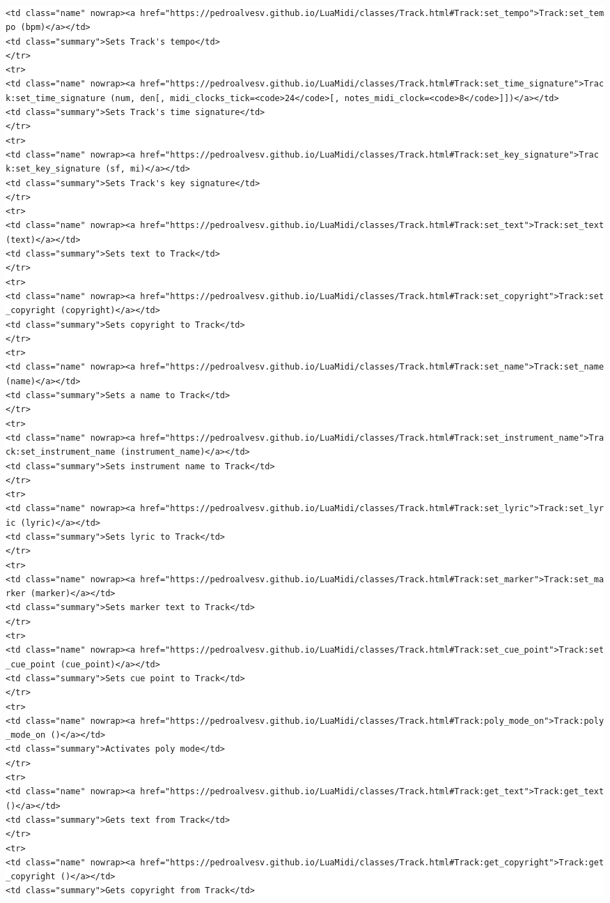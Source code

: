 	<td class="name" nowrap><a href="https://pedroalvesv.github.io/LuaMidi/classes/Track.html#Track:set_tempo">Track:set_tempo (bpm)</a></td>
	<td class="summary">Sets Track's tempo</td>
	</tr>
	<tr>
	<td class="name" nowrap><a href="https://pedroalvesv.github.io/LuaMidi/classes/Track.html#Track:set_time_signature">Track:set_time_signature (num, den[, midi_clocks_tick=<code>24</code>[, notes_midi_clock=<code>8</code>]])</a></td>
	<td class="summary">Sets Track's time signature</td>
	</tr>
	<tr>
	<td class="name" nowrap><a href="https://pedroalvesv.github.io/LuaMidi/classes/Track.html#Track:set_key_signature">Track:set_key_signature (sf, mi)</a></td>
	<td class="summary">Sets Track's key signature</td>
	</tr>
	<tr>
	<td class="name" nowrap><a href="https://pedroalvesv.github.io/LuaMidi/classes/Track.html#Track:set_text">Track:set_text (text)</a></td>
	<td class="summary">Sets text to Track</td>
	</tr>
	<tr>
	<td class="name" nowrap><a href="https://pedroalvesv.github.io/LuaMidi/classes/Track.html#Track:set_copyright">Track:set_copyright (copyright)</a></td>
	<td class="summary">Sets copyright to Track</td>
	</tr>
	<tr>
	<td class="name" nowrap><a href="https://pedroalvesv.github.io/LuaMidi/classes/Track.html#Track:set_name">Track:set_name (name)</a></td>
	<td class="summary">Sets a name to Track</td>
	</tr>
	<tr>
	<td class="name" nowrap><a href="https://pedroalvesv.github.io/LuaMidi/classes/Track.html#Track:set_instrument_name">Track:set_instrument_name (instrument_name)</a></td>
	<td class="summary">Sets instrument name to Track</td>
	</tr>
	<tr>
	<td class="name" nowrap><a href="https://pedroalvesv.github.io/LuaMidi/classes/Track.html#Track:set_lyric">Track:set_lyric (lyric)</a></td>
	<td class="summary">Sets lyric to Track</td>
	</tr>
	<tr>
	<td class="name" nowrap><a href="https://pedroalvesv.github.io/LuaMidi/classes/Track.html#Track:set_marker">Track:set_marker (marker)</a></td>
	<td class="summary">Sets marker text to Track</td>
	</tr>
	<tr>
	<td class="name" nowrap><a href="https://pedroalvesv.github.io/LuaMidi/classes/Track.html#Track:set_cue_point">Track:set_cue_point (cue_point)</a></td>
	<td class="summary">Sets cue point to Track</td>
	</tr>
	<tr>
	<td class="name" nowrap><a href="https://pedroalvesv.github.io/LuaMidi/classes/Track.html#Track:poly_mode_on">Track:poly_mode_on ()</a></td>
	<td class="summary">Activates poly mode</td>
	</tr>
	<tr>
	<td class="name" nowrap><a href="https://pedroalvesv.github.io/LuaMidi/classes/Track.html#Track:get_text">Track:get_text ()</a></td>
	<td class="summary">Gets text from Track</td>
	</tr>
	<tr>
	<td class="name" nowrap><a href="https://pedroalvesv.github.io/LuaMidi/classes/Track.html#Track:get_copyright">Track:get_copyright ()</a></td>
	<td class="summary">Gets copyright from Track</td>